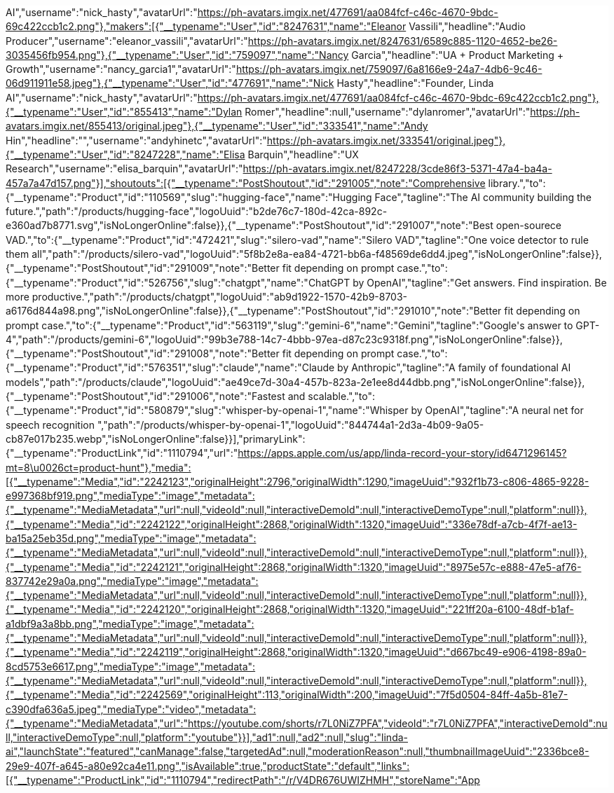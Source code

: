 AI","username":"nick_hasty","avatarUrl":"https://ph-avatars.imgix.net/477691/aa084fcf-c46c-4670-9bdc-69c422ccb1c2.png"},"makers":[{"__typename":"User","id":"8247631","name":"Eleanor Vassili","headline":"Audio Producer","username":"eleanor_vassili","avatarUrl":"https://ph-avatars.imgix.net/8247631/6589c885-1120-4652-be26-3035456fb954.png"},{"__typename":"User","id":"759097","name":"Nancy Garcia","headline":"UA + Product Marketing + Growth","username":"nancy_garcia1","avatarUrl":"https://ph-avatars.imgix.net/759097/6a8166e9-24a7-4db6-9c46-06d911911e58.jpeg"},{"__typename":"User","id":"477691","name":"Nick Hasty","headline":"Founder, Linda AI","username":"nick_hasty","avatarUrl":"https://ph-avatars.imgix.net/477691/aa084fcf-c46c-4670-9bdc-69c422ccb1c2.png"},{"__typename":"User","id":"855413","name":"Dylan Romer","headline":null,"username":"dylanromer","avatarUrl":"https://ph-avatars.imgix.net/855413/original.jpeg"},{"__typename":"User","id":"333541","name":"Andy Hin","headline":"","username":"andyhinetc","avatarUrl":"https://ph-avatars.imgix.net/333541/original.jpeg"},{"__typename":"User","id":"8247228","name":"Elisa Barquin","headline":"UX Research","username":"elisa_barquin","avatarUrl":"https://ph-avatars.imgix.net/8247228/3cde86f3-5371-47a4-ba4a-457a7a47d157.png"}],"shoutouts":[{"__typename":"PostShoutout","id":"291005","note":"Comprehensive library.","to":{"__typename":"Product","id":"110569","slug":"hugging-face","name":"Hugging Face","tagline":"The AI community building the future.","path":"/products/hugging-face","logoUuid":"b2de76c7-180d-42ca-892c-e360ad7b8771.svg","isNoLongerOnline":false}},{"__typename":"PostShoutout","id":"291007","note":"Best open-sourece VAD.","to":{"__typename":"Product","id":"472421","slug":"silero-vad","name":"Silero VAD","tagline":"One voice detector to rule them all","path":"/products/silero-vad","logoUuid":"5f8b2e8a-ea84-4721-bb6a-f48569de6dd4.jpeg","isNoLongerOnline":false}},{"__typename":"PostShoutout","id":"291009","note":"Better fit depending on prompt case.","to":{"__typename":"Product","id":"526756","slug":"chatgpt","name":"ChatGPT by OpenAI","tagline":"Get answers. Find inspiration. Be more productive.","path":"/products/chatgpt","logoUuid":"ab9d1922-1570-42b9-8703-a6176d844a98.png","isNoLongerOnline":false}},{"__typename":"PostShoutout","id":"291010","note":"Better fit depending on prompt case.","to":{"__typename":"Product","id":"563119","slug":"gemini-6","name":"Gemini","tagline":"Google's answer to GPT-4","path":"/products/gemini-6","logoUuid":"99b3e788-14c7-4bbb-97ea-d87c23c9318f.png","isNoLongerOnline":false}},{"__typename":"PostShoutout","id":"291008","note":"Better fit depending on prompt case.","to":{"__typename":"Product","id":"576351","slug":"claude","name":"Claude by Anthropic","tagline":"A family of foundational AI models","path":"/products/claude","logoUuid":"ae49ce7d-30a4-457b-823a-2e1ee8d44dbb.png","isNoLongerOnline":false}},{"__typename":"PostShoutout","id":"291006","note":"Fastest and scalable.","to":{"__typename":"Product","id":"580879","slug":"whisper-by-openai-1","name":"Whisper by OpenAI","tagline":"A neural net for speech recognition ","path":"/products/whisper-by-openai-1","logoUuid":"844744a1-2d3a-4b09-9a05-cb87e017b235.webp","isNoLongerOnline":false}}],"primaryLink":{"__typename":"ProductLink","id":"1110794","url":"https://apps.apple.com/us/app/linda-record-your-story/id6471296145?mt=8\u0026ct=product-hunt"},"media":[{"__typename":"Media","id":"2242123","originalHeight":2796,"originalWidth":1290,"imageUuid":"932f1b73-c806-4865-9228-e997368bf919.png","mediaType":"image","metadata":{"__typename":"MediaMetadata","url":null,"videoId":null,"interactiveDemoId":null,"interactiveDemoType":null,"platform":null}},{"__typename":"Media","id":"2242122","originalHeight":2868,"originalWidth":1320,"imageUuid":"336e78df-a7cb-4f7f-ae13-ba15a25eb35d.png","mediaType":"image","metadata":{"__typename":"MediaMetadata","url":null,"videoId":null,"interactiveDemoId":null,"interactiveDemoType":null,"platform":null}},{"__typename":"Media","id":"2242121","originalHeight":2868,"originalWidth":1320,"imageUuid":"8975e57c-e888-47e5-af76-837742e29a0a.png","mediaType":"image","metadata":{"__typename":"MediaMetadata","url":null,"videoId":null,"interactiveDemoId":null,"interactiveDemoType":null,"platform":null}},{"__typename":"Media","id":"2242120","originalHeight":2868,"originalWidth":1320,"imageUuid":"221ff20a-6100-48df-b1af-a1dbf9a3a8bb.png","mediaType":"image","metadata":{"__typename":"MediaMetadata","url":null,"videoId":null,"interactiveDemoId":null,"interactiveDemoType":null,"platform":null}},{"__typename":"Media","id":"2242119","originalHeight":2868,"originalWidth":1320,"imageUuid":"d667bc49-e906-4198-89a0-8cd5753e6617.png","mediaType":"image","metadata":{"__typename":"MediaMetadata","url":null,"videoId":null,"interactiveDemoId":null,"interactiveDemoType":null,"platform":null}},{"__typename":"Media","id":"2242569","originalHeight":113,"originalWidth":200,"imageUuid":"7f5d0504-84ff-4a5b-81e7-c390dfa636a5.jpeg","mediaType":"video","metadata":{"__typename":"MediaMetadata","url":"https://youtube.com/shorts/r7L0NiZ7PFA","videoId":"r7L0NiZ7PFA","interactiveDemoId":null,"interactiveDemoType":null,"platform":"youtube"}}],"ad1":null,"ad2":null,"slug":"linda-ai","launchState":"featured","canManage":false,"targetedAd":null,"moderationReason":null,"thumbnailImageUuid":"2336bce8-29e9-407f-a645-a80e92ca4e11.png","isAvailable":true,"productState":"default","links":[{"__typename":"ProductLink","id":"1110794","redirectPath":"/r/V4DR676UWIZHMH","storeName":"App